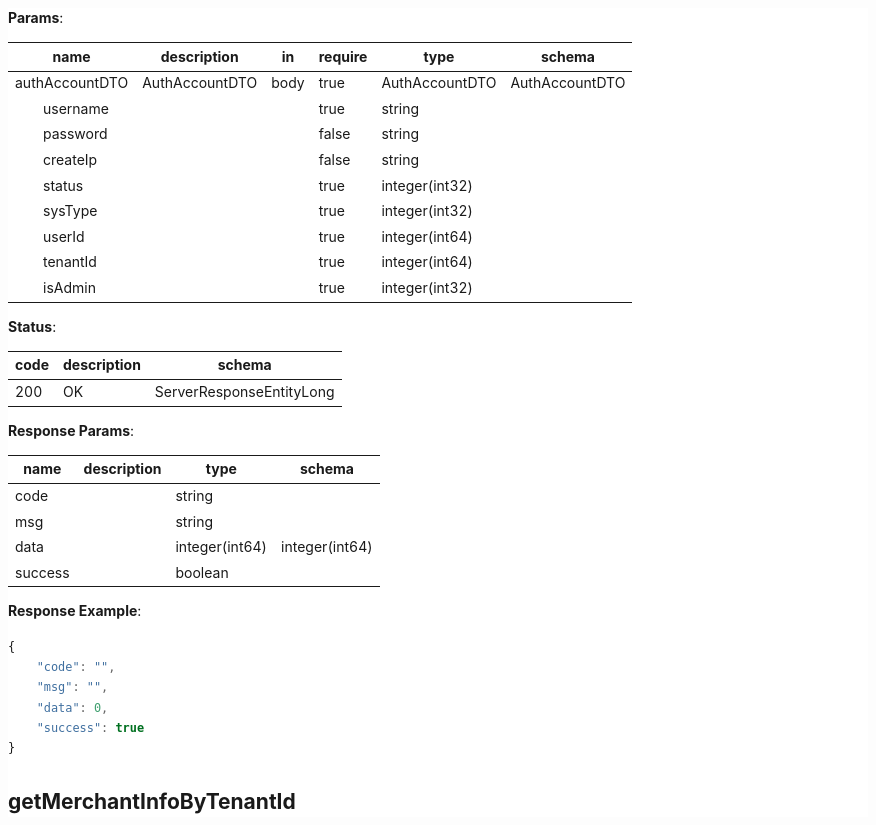 
**Params**:


| name | description | in    | require | type | schema |
| -------- | -------- | ----- | -------- | -------- | ------ |
|authAccountDTO|AuthAccountDTO|body|true|AuthAccountDTO|AuthAccountDTO|
|&emsp;&emsp;username|||true|string||
|&emsp;&emsp;password|||false|string||
|&emsp;&emsp;createIp|||false|string||
|&emsp;&emsp;status|||true|integer(int32)||
|&emsp;&emsp;sysType|||true|integer(int32)||
|&emsp;&emsp;userId|||true|integer(int64)||
|&emsp;&emsp;tenantId|||true|integer(int64)||
|&emsp;&emsp;isAdmin|||true|integer(int32)||


**Status**:


| code | description | schema |
| -------- | -------- | ----- | 
|200|OK|ServerResponseEntityLong|


**Response Params**:


| name | description | type | schema |
| -------- | -------- | ----- |----- | 
|code||string||
|msg||string||
|data||integer(int64)|integer(int64)|
|success||boolean||


**Response Example**:
```javascript
{
	"code": "",
	"msg": "",
	"data": 0,
	"success": true
}
```


## getMerchantInfoByTenantId
